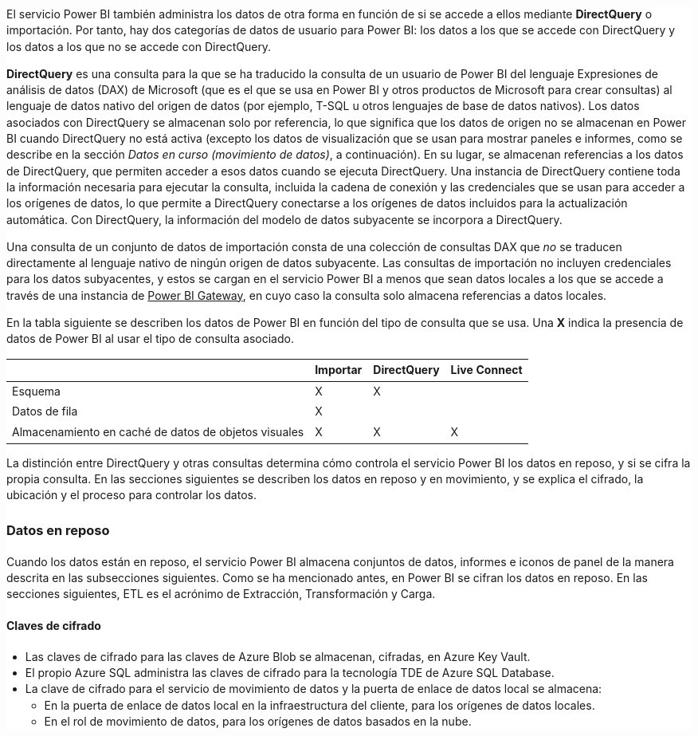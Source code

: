 El servicio Power BI también administra los datos de otra forma en función de si se accede a ellos mediante **DirectQuery** o importación. Por tanto, hay dos categorías de datos de usuario para Power BI: los datos a los que se accede con DirectQuery y los datos a los que no se accede con DirectQuery.

**DirectQuery** es una consulta para la que se ha traducido la consulta de un usuario de Power BI del lenguaje Expresiones de análisis de datos (DAX) de Microsoft (que es el que se usa en Power BI y otros productos de Microsoft para crear consultas) al lenguaje de datos nativo del origen de datos (por ejemplo, T-SQL u otros lenguajes de base de datos nativos). Los datos asociados con DirectQuery se almacenan solo por referencia, lo que significa que los datos de origen no se almacenan en Power BI cuando DirectQuery no está activa (excepto los datos de visualización que se usan para mostrar paneles e informes, como se describe en la sección _Datos en curso (movimiento de datos)_, a continuación). En su lugar, se almacenan referencias a los datos de DirectQuery, que permiten acceder a esos datos cuando se ejecuta DirectQuery. Una instancia de DirectQuery contiene toda la información necesaria para ejecutar la consulta, incluida la cadena de conexión y las credenciales que se usan para acceder a los orígenes de datos, lo que permite a DirectQuery conectarse a los orígenes de datos incluidos para la actualización automática. Con DirectQuery, la información del modelo de datos subyacente se incorpora a DirectQuery.

Una consulta de un conjunto de datos de importación consta de una colección de consultas DAX que _no_ se traducen directamente al lenguaje nativo de ningún origen de datos subyacente. Las consultas de importación no incluyen credenciales para los datos subyacentes, y estos se cargan en el servicio Power BI a menos que sean datos locales a los que se accede a través de una instancia de [Power BI Gateway](../connect-data/service-gateway-onprem.md), en cuyo caso la consulta solo almacena referencias a datos locales.

En la tabla siguiente se describen los datos de Power BI en función del tipo de consulta que se usa. Una **X** indica la presencia de datos de Power BI al usar el tipo de consulta asociado.


|  |Importar  |DirectQuery  |Live Connect  |
|---------|---------|---------|---------|
|Esquema     |     X    |    X     |         |
|Datos de fila     |    X     |         |         |
|Almacenamiento en caché de datos de objetos visuales     |    X     |     X    |    X     |

La distinción entre DirectQuery y otras consultas determina cómo controla el servicio Power BI los datos en reposo, y si se cifra la propia consulta. En las secciones siguientes se describen los datos en reposo y en movimiento, y se explica el cifrado, la ubicación y el proceso para controlar los datos.

### <a name="data-at-rest"></a>Datos en reposo

Cuando los datos están en reposo, el servicio Power BI almacena conjuntos de datos, informes e iconos de panel de la manera descrita en las subsecciones siguientes. Como se ha mencionado antes, en Power BI se cifran los datos en reposo. En las secciones siguientes, ETL es el acrónimo de Extracción, Transformación y Carga.

#### <a name="encryption-keys"></a>Claves de cifrado

- Las claves de cifrado para las claves de Azure Blob se almacenan, cifradas, en Azure Key Vault.
- El propio Azure SQL administra las claves de cifrado para la tecnología TDE de Azure SQL Database.
- La clave de cifrado para el servicio de movimiento de datos y la puerta de enlace de datos local se almacena:
  - En la puerta de enlace de datos local en la infraestructura del cliente, para los orígenes de datos locales.
  - En el rol de movimiento de datos, para los orígenes de datos basados en la nube.
